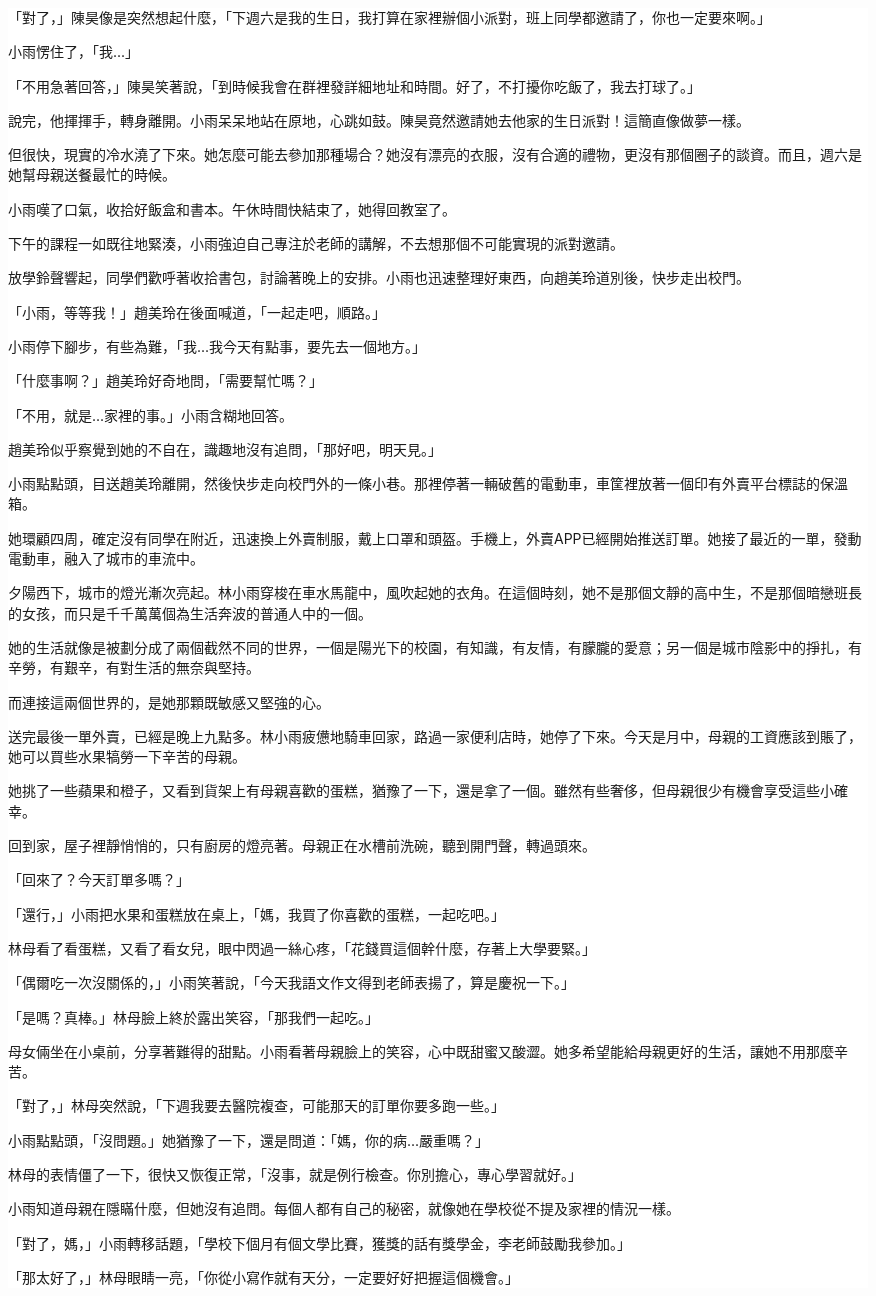 「對了，」陳昊像是突然想起什麼，「下週六是我的生日，我打算在家裡辦個小派對，班上同學都邀請了，你也一定要來啊。」

小雨愣住了，「我...」

「不用急著回答，」陳昊笑著說，「到時候我會在群裡發詳細地址和時間。好了，不打擾你吃飯了，我去打球了。」

說完，他揮揮手，轉身離開。小雨呆呆地站在原地，心跳如鼓。陳昊竟然邀請她去他家的生日派對！這簡直像做夢一樣。

但很快，現實的冷水澆了下來。她怎麼可能去參加那種場合？她沒有漂亮的衣服，沒有合適的禮物，更沒有那個圈子的談資。而且，週六是她幫母親送餐最忙的時候。

小雨嘆了口氣，收拾好飯盒和書本。午休時間快結束了，她得回教室了。

下午的課程一如既往地緊湊，小雨強迫自己專注於老師的講解，不去想那個不可能實現的派對邀請。

放學鈴聲響起，同學們歡呼著收拾書包，討論著晚上的安排。小雨也迅速整理好東西，向趙美玲道別後，快步走出校門。

「小雨，等等我！」趙美玲在後面喊道，「一起走吧，順路。」

小雨停下腳步，有些為難，「我...我今天有點事，要先去一個地方。」

「什麼事啊？」趙美玲好奇地問，「需要幫忙嗎？」

「不用，就是...家裡的事。」小雨含糊地回答。

趙美玲似乎察覺到她的不自在，識趣地沒有追問，「那好吧，明天見。」

小雨點點頭，目送趙美玲離開，然後快步走向校門外的一條小巷。那裡停著一輛破舊的電動車，車筐裡放著一個印有外賣平台標誌的保溫箱。

她環顧四周，確定沒有同學在附近，迅速換上外賣制服，戴上口罩和頭盔。手機上，外賣APP已經開始推送訂單。她接了最近的一單，發動電動車，融入了城市的車流中。

夕陽西下，城市的燈光漸次亮起。林小雨穿梭在車水馬龍中，風吹起她的衣角。在這個時刻，她不是那個文靜的高中生，不是那個暗戀班長的女孩，而只是千千萬萬個為生活奔波的普通人中的一個。

她的生活就像是被劃分成了兩個截然不同的世界，一個是陽光下的校園，有知識，有友情，有朦朧的愛意；另一個是城市陰影中的掙扎，有辛勞，有艱辛，有對生活的無奈與堅持。

而連接這兩個世界的，是她那顆既敏感又堅強的心。

送完最後一單外賣，已經是晚上九點多。林小雨疲憊地騎車回家，路過一家便利店時，她停了下來。今天是月中，母親的工資應該到賬了，她可以買些水果犒勞一下辛苦的母親。

她挑了一些蘋果和橙子，又看到貨架上有母親喜歡的蛋糕，猶豫了一下，還是拿了一個。雖然有些奢侈，但母親很少有機會享受這些小確幸。

回到家，屋子裡靜悄悄的，只有廚房的燈亮著。母親正在水槽前洗碗，聽到開門聲，轉過頭來。

「回來了？今天訂單多嗎？」

「還行，」小雨把水果和蛋糕放在桌上，「媽，我買了你喜歡的蛋糕，一起吃吧。」

林母看了看蛋糕，又看了看女兒，眼中閃過一絲心疼，「花錢買這個幹什麼，存著上大學要緊。」

「偶爾吃一次沒關係的，」小雨笑著說，「今天我語文作文得到老師表揚了，算是慶祝一下。」

「是嗎？真棒。」林母臉上終於露出笑容，「那我們一起吃。」

母女倆坐在小桌前，分享著難得的甜點。小雨看著母親臉上的笑容，心中既甜蜜又酸澀。她多希望能給母親更好的生活，讓她不用那麼辛苦。

「對了，」林母突然說，「下週我要去醫院複查，可能那天的訂單你要多跑一些。」

小雨點點頭，「沒問題。」她猶豫了一下，還是問道：「媽，你的病...嚴重嗎？」

林母的表情僵了一下，很快又恢復正常，「沒事，就是例行檢查。你別擔心，專心學習就好。」

小雨知道母親在隱瞞什麼，但她沒有追問。每個人都有自己的秘密，就像她在學校從不提及家裡的情況一樣。

「對了，媽，」小雨轉移話題，「學校下個月有個文學比賽，獲獎的話有獎學金，李老師鼓勵我參加。」

「那太好了，」林母眼睛一亮，「你從小寫作就有天分，一定要好好把握這個機會。」
